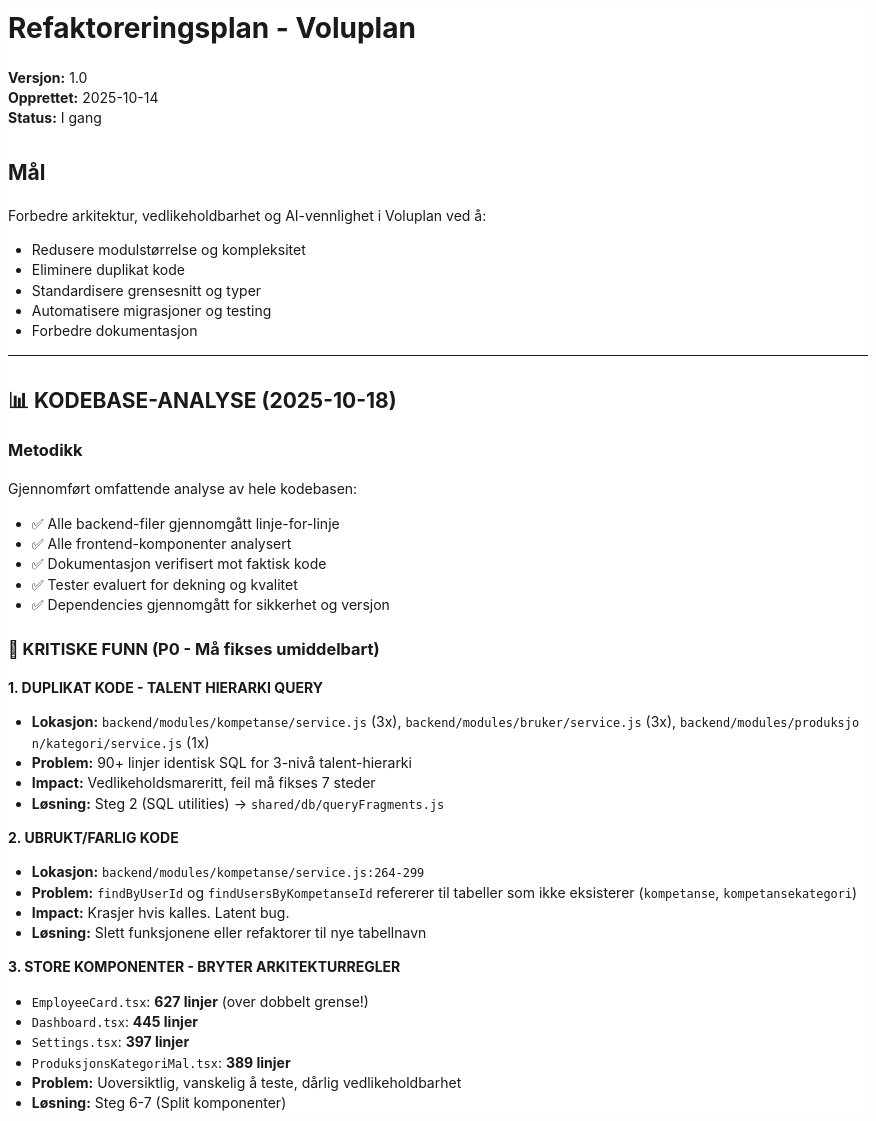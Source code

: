# Refaktoreringsplan - Voluplan

**Versjon:** 1.0  
**Opprettet:** 2025-10-14  
**Status:** I gang

## Mål
Forbedre arkitektur, vedlikeholdbarhet og AI-vennlighet i Voluplan ved å:
- Redusere modulstørrelse og kompleksitet
- Eliminere duplikat kode
- Standardisere grensesnitt og typer
- Automatisere migrasjoner og testing
- Forbedre dokumentasjon

---

## 📊 KODEBASE-ANALYSE (2025-10-18)

### Metodikk
Gjennomført omfattende analyse av hele kodebasen:
- ✅ Alle backend-filer gjennomgått linje-for-linje
- ✅ Alle frontend-komponenter analysert
- ✅ Dokumentasjon verifisert mot faktisk kode
- ✅ Tester evaluert for dekning og kvalitet
- ✅ Dependencies gjennomgått for sikkerhet og versjon

### 🔴 KRITISKE FUNN (P0 - Må fikses umiddelbart)

**1. DUPLIKAT KODE - TALENT HIERARKI QUERY**
- **Lokasjon:** `backend/modules/kompetanse/service.js` (3x), `backend/modules/bruker/service.js` (3x), `backend/modules/produksjon/kategori/service.js` (1x)
- **Problem:** 90+ linjer identisk SQL for 3-nivå talent-hierarki
- **Impact:** Vedlikeholdsmareritt, feil må fikses 7 steder
- **Løsning:** Steg 2 (SQL utilities) → `shared/db/queryFragments.js`

**2. UBRUKT/FARLIG KODE**
- **Lokasjon:** `backend/modules/kompetanse/service.js:264-299`
- **Problem:** `findByUserId` og `findUsersByKompetanseId` refererer til tabeller som ikke eksisterer (`kompetanse`, `kompetansekategori`)
- **Impact:** Krasjer hvis kalles. Latent bug.
- **Løsning:** Slett funksjonene eller refaktorer til nye tabellnavn

**3. STORE KOMPONENTER - BRYTER ARKITEKTURREGLER**
- `EmployeeCard.tsx`: **627 linjer** (over dobbelt grense!)
- `Dashboard.tsx`: **445 linjer**
- `Settings.tsx`: **397 linjer**
- `ProduksjonsKategoriMal.tsx`: **389 linjer**
- **Problem:** Uoversiktlig, vanskelig å teste, dårlig vedlikeholdbarhet
- **Løsning:** Steg 6-7 (Split komponenter)
